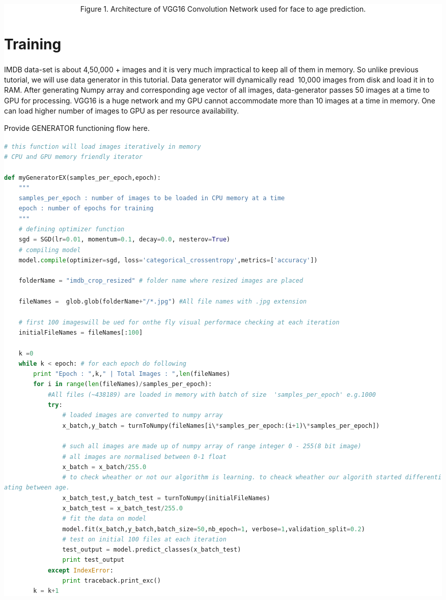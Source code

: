 <p align="center">Figure 1. Architecture of VGG16 Convolution Network used for face to age prediction.</p>

# Training #

IMDB data-set is about 4,50,000 + images and it is very much impractical to keep all of them in memory. So unlike previous tutorial, we will use data generator in this tutorial. Data generator will dynamically read  10,000 images from disk and load it in to RAM. After generating Numpy array and corresponding age vector of all images, data-generator passes 50 images at a time to GPU for processing. VGG16 is a huge network and my GPU cannot accommodate more than 10 images at a time in memory. One can load higher number of images to GPU as per resource availability. 

Provide GENERATOR functioning flow here. 

```python
# this function will load images iteratively in memory
# CPU and GPU memory friendly iterator

def myGeneratorEX(samples_per_epoch,epoch):
    """
    samples_per_epoch : number of images to be loaded in CPU memory at a time
    epoch : number of epochs for training 
    """
    # defining optimizer function
    sgd = SGD(lr=0.01, momentum=0.1, decay=0.0, nesterov=True)
    # compiling model
    model.compile(optimizer=sgd, loss='categorical_crossentropy',metrics=['accuracy'])

    folderName = "imdb_crop_resized" # folder name where resized images are placed

    fileNames =  glob.glob(folderName+"/*.jpg") #All file names with .jpg extension

    # first 100 imageswill be ued for onthe fly visual performace checking at each iteration
    initialFileNames = fileNames[:100]

    k =0 
    while k < epoch: # for each epoch do following
        print "Epoch : ",k," | Total Images : ",len(fileNames)
        for i in range(len(fileNames)/samples_per_epoch): 
            #All files (~438189) are loaded in memory with batch of size  'samples_per_epoch' e.g.1000
            try:
				# loaded images are converted to numpy array
				x_batch,y_batch = turnToNumpy(fileNames[i\*samples_per_epoch:(i+1)\*samples_per_epoch])

				# such all images are made up of numpy array of range integer 0 - 255(8 bit image)
				# all images are normalised between 0-1 float
				x_batch = x_batch/255.0
				# to check wheather or not our algorithm is learning. to cheack wheather our algorith started differentiating between age.
				x_batch_test,y_batch_test = turnToNumpy(initialFileNames)
				x_batch_test = x_batch_test/255.0
				# fit the data on model
				model.fit(x_batch,y_batch,batch_size=50,nb_epoch=1, verbose=1,validation_split=0.2)
				# test on initial 100 files at each iteration
				test_output = model.predict_classes(x_batch_test)
				print test_output
            except IndexError:
				print traceback.print_exc()
        k = k+1
```
